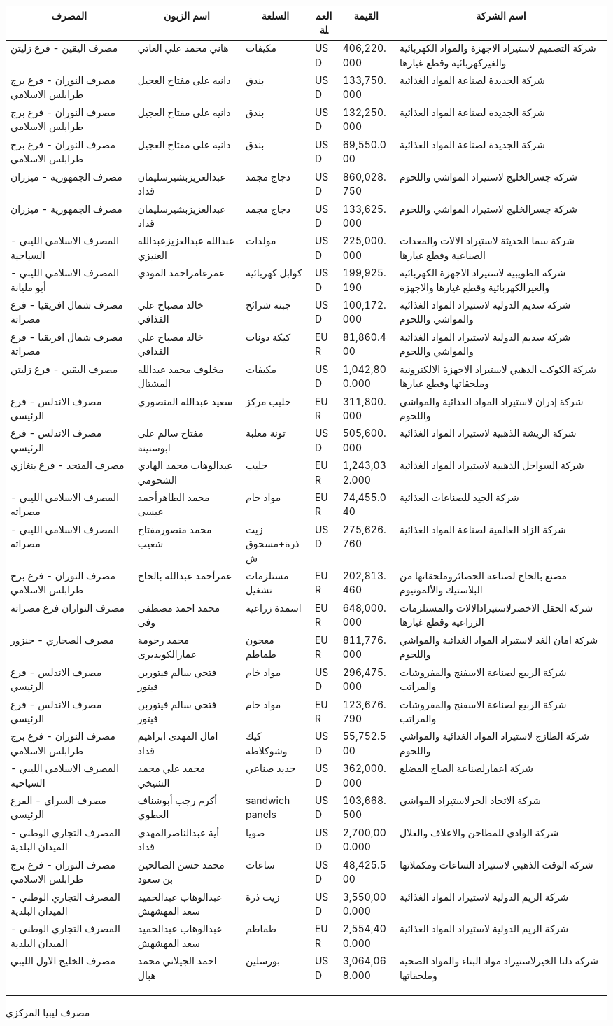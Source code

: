 | المصرف | اسم الزبون | السلعة | العملة | القيمة | اسم الشركة |
|---------|-----------|--------|--------|--------|------------|
| مصرف اليقين - فرع زليتن | هاني محمد علي العاتي | مكيفات | USD | 406,220.000 | شركة التصميم لاستيراد الاجهزة والمواد الكهربائية والغيركهربائية وقطع غيارها |
| مصرف النوران - فرع برج طرابلس الاسلامي | دانيه على مفتاح العجيل | بندق | USD | 133,750.000 | شركة الجديدة لصناعة المواد الغذائية |
| مصرف النوران - فرع برج طرابلس الاسلامي | دانيه على مفتاح العجيل | بندق | USD | 132,250.000 | شركة الجديدة لصناعة المواد الغذائية |
| مصرف النوران - فرع برج طرابلس الاسلامي | دانيه على مفتاح العجيل | بندق | USD | 69,550.000 | شركة الجديدة لصناعة المواد الغذائية |
| مصرف الجمهورية - ميزران | عبدالعزيزبشيرسليمان قداد | دجاج مجمد | USD | 860,028.750 | شركة جسرالخليج لاستيراد المواشي واللحوم |
| مصرف الجمهورية - ميزران | عبدالعزيزبشيرسليمان قداد | دجاج مجمد | USD | 133,625.000 | شركة جسرالخليج لاستيراد المواشي واللحوم |
| المصرف الاسلامي الليبي - السياحية | عبدالله عبدالعزيزعبدالله العنيزي | مولدات | USD | 225,000.000 | شركة سما الحديثة لاستيراد الالات والمعدات الصناعية وقطع غيارها |
| المصرف الاسلامي الليبي - أبو مليانة | عمرعامراحمد المودي | كوابل كهربائية | USD | 199,925.190 | شركة الطويبية لاستيراد الاجهزة الكهربائية والغيرالكهربائية وقطع غيارها والاجهزة |
| مصرف شمال افريقيا - فرع مصراتة | خالد مصباح علي القذافي | جبنة شرائح | USD | 100,172.000 | شركة سديم الدولية لاستيراد المواد الغذائية والمواشي واللحوم |
| مصرف شمال افريقيا - فرع مصراتة | خالد مصباح علي القذافي | كيكة دونات | EUR | 81,860.400 | شركة سديم الدولية لاستيراد المواد الغذائية والمواشي واللحوم |
| مصرف اليقين - فرع زليتن | مخلوف محمد عبدالله المشتال | مكيفات | USD | 1,042,800.000 | شركة الكوكب الذهبي لاستيراد الاجهزة الالكترونية وملحقاتها وقطع غيارها |
| مصرف الاندلس - فرع الرئيسي | سعيد عبدالله المنصوري | حليب مركز | EUR | 311,800.000 | شركة إدران لاستيراد المواد الغذائية والمواشي واللحوم |
| مصرف الاندلس - فرع الرئيسي | مفتاح سالم على ابوسنينة | تونة معلبة | USD | 505,600.000 | شركة الريشة الذهبية لاستيراد المواد الغذائية |
| مصرف المتحد - فرع بنغازي | عبدالوهاب محمد الهادي الشحومي | حليب | EUR | 1,243,032.000 | شركة السواحل الذهبية لاستيراد المواد الغذائية |
| المصرف الاسلامي الليبي - مصراته | محمد الطاهرأحمد عيسى | مواد خام | EUR | 74,455.040 | شركة الجيد للصناعات الغذائية |
| المصرف الاسلامي الليبي - مصراته | محمد منصورمفتاح شغيب | زيت ذرة+مسحوق ش | USD | 275,626.760 | شركة الزاد العالمية لصناعة المواد الغذائية |
| مصرف النوران - فرع برج طرابلس الاسلامي | عمرأحمد عبدالله بالحاج | مستلزمات تشغيل | EUR | 202,813.460 | مصنع بالحاج لصناعة الحصائروملحقاتها من البلاستيك والألمونيوم |
| مصرف النواران فرع مصراتة | محمد احمد مصطفى وفى | اسمدة زراعية | EUR | 648,000.000 | شركة الحقل الاخضرلاستيرادالالات والمستلزمات الزراعية وقطع غيارها |
| مصرف الصحاري - جنزور | محمد رحومة عمارالكويديرى | معجون طماطم | EUR | 811,776.000 | شركة امان الغد لاستيراد المواد الغذائية والمواشي واللحوم |
| مصرف الاندلس - فرع الرئيسي | فتحي سالم فيتوربن فيتور | مواد خام | USD | 296,475.000 | شركة الربيع لصناعة الاسفنج والمفروشات والمراتب |
| مصرف الاندلس - فرع الرئيسي | فتحي سالم فيتوربن فيتور | مواد خام | EUR | 123,676.790 | شركة الربيع لصناعة الاسفنج والمفروشات والمراتب |
| مصرف النوران - فرع برج طرابلس الاسلامي | امال المهدى ابراهيم قداد | كيك وشوكلاطة | USD | 55,752.500 | شركة الطازج لاستيراد المواد الغذائية والمواشي واللحوم |
| المصرف الاسلامي الليبي - السياحية | محمد علي محمد الشيخي | حديد صناعي | USD | 362,000.000 | شركة اعمارلصناعة الصاج المضلع |
| مصرف السراي - الفرع الرئيسي | أكرم رجب أبوشناف العطوي | sandwich panels | USD | 103,668.500 | شركة الاتحاد الحرلاستيراد المواشي |
| المصرف التجاري الوطني - الميدان البلدية | أية عبدالناصرالمهدي قداد | صويا | USD | 2,700,000.000 | شركة الوادي للمطاحن والاعلاف والغلال |
| مصرف النوران - فرع برج طرابلس الاسلامي | محمد حسن الصالحين بن سعود | ساعات | USD | 48,425.500 | شركة الوقت الذهبي لاستيراد الساعات ومكملاتها |
| المصرف التجاري الوطني - الميدان البلدية | عبدالوهاب عبدالحميد سعد المهشهش | زيت ذرة | USD | 3,550,000.000 | شركة الريم الدولية لاستيراد المواد الغذائية |
| المصرف التجاري الوطني - الميدان البلدية | عبدالوهاب عبدالحميد سعد المهشهش | طماطم | EUR | 2,554,400.000 | شركة الريم الدولية لاستيراد المواد الغذائية |
| مصرف الخليج الاول الليبي | احمد الجيلاني محمد هبال | بورسلين | USD | 3,064,068.000 | شركة دلتا الخيرلاستيراد مواد البناء والمواد الصحية وملحقاتها |
---
مصرف ليبيا المركزي
